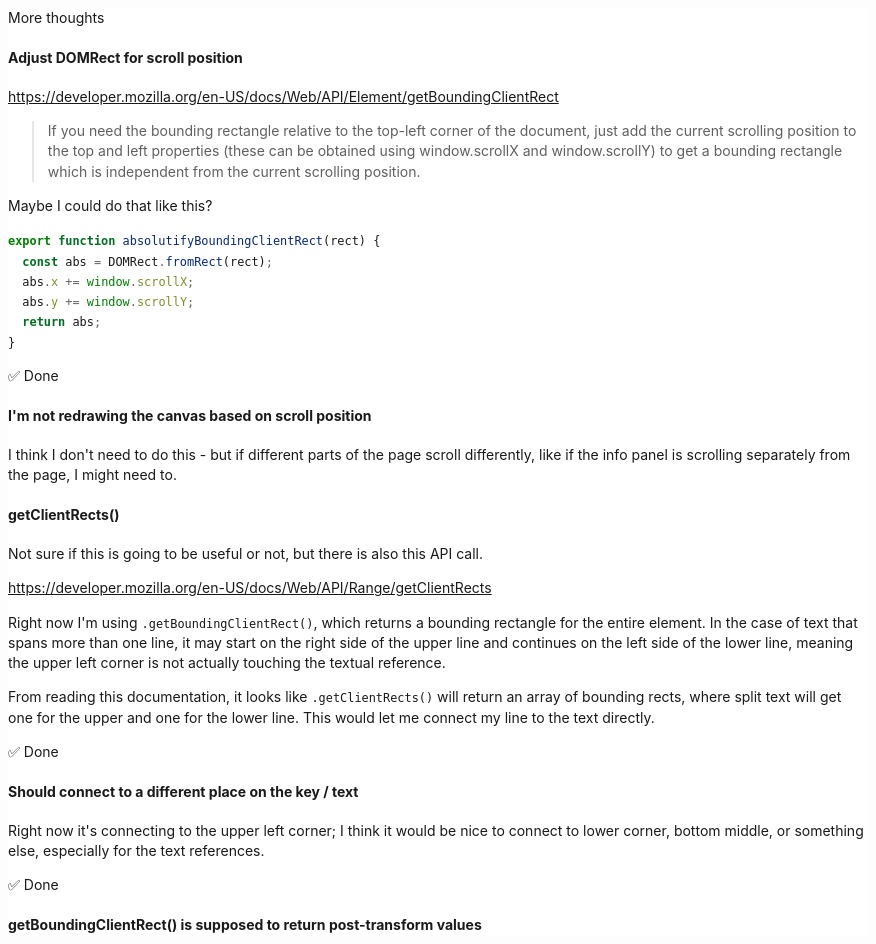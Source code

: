 More thoughts

#### Adjust DOMRect for scroll position

<https://developer.mozilla.org/en-US/docs/Web/API/Element/getBoundingClientRect>

> If you need the bounding rectangle relative to the top-left corner of the document, just add the current scrolling position to the top and left properties (these can be obtained using window.scrollX and window.scrollY) to get a bounding rectangle which is independent from the current scrolling position.

Maybe I could do that like this?

```js
export function absolutifyBoundingClientRect(rect) {
  const abs = DOMRect.fromRect(rect);
  abs.x += window.scrollX;
  abs.y += window.scrollY;
  return abs;
}
```

✅ Done

#### I'm not redrawing the canvas based on scroll position

I think I don't need to do this - but if different parts of the page scroll differently,
like if the info panel is scrolling separately from the page,
I might need to.

#### getClientRects()

Not sure if this is going to be useful or not, but there is also this API call.

<https://developer.mozilla.org/en-US/docs/Web/API/Range/getClientRects>

Right now I'm using `.getBoundingClientRect()`,
which returns a bounding rectangle for the entire element.
In the case of text that spans more than one line,
it may start on the right side of the upper line and continues on the left side of the lower line,
meaning the upper left corner is not actually touching the textual reference.

From reading this documentation,
it looks like `.getClientRects()` will return an array of bounding rects,
where split text will get one for the upper and one for the lower line.
This would let me connect my line to the text directly.

✅ Done

#### Should connect to a different place on the key / text

Right now it's connecting to the upper left corner;
I think it would be nice to connect to lower corner, bottom middle, or something else,
especially for the text references.

✅ Done

#### getBoundingClientRect() is supposed to return post-transform values
